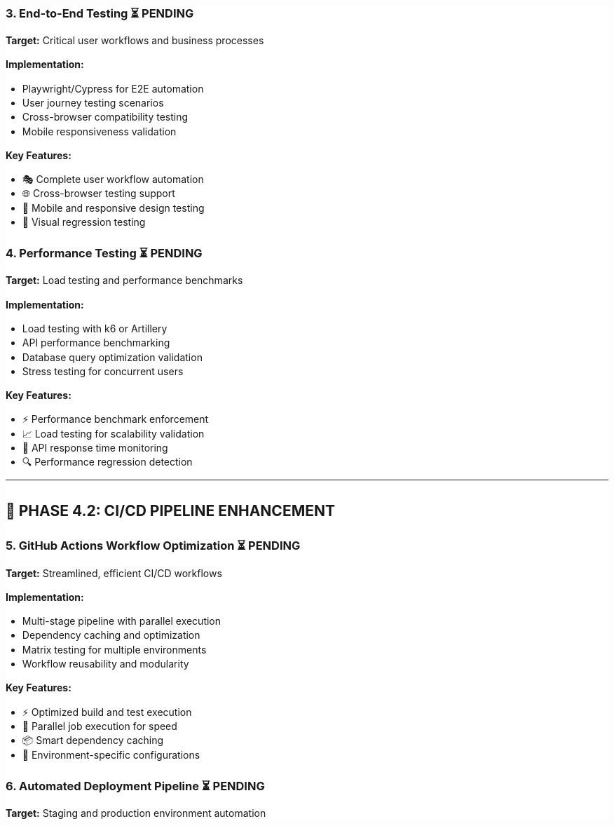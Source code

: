 ### 3. End-to-End Testing ⏳ PENDING
**Target:** Critical user workflows and business processes

**Implementation:**
- Playwright/Cypress for E2E automation
- User journey testing scenarios
- Cross-browser compatibility testing
- Mobile responsiveness validation

**Key Features:**
- 🎭 Complete user workflow automation
- 🌐 Cross-browser testing support
- 📱 Mobile and responsive design testing
- 📸 Visual regression testing

### 4. Performance Testing ⏳ PENDING
**Target:** Load testing and performance benchmarks

**Implementation:**
- Load testing with k6 or Artillery
- API performance benchmarking
- Database query optimization validation
- Stress testing for concurrent users

**Key Features:**
- ⚡ Performance benchmark enforcement
- 📈 Load testing for scalability validation
- 🎯 API response time monitoring
- 🔍 Performance regression detection

---

## 🚀 PHASE 4.2: CI/CD PIPELINE ENHANCEMENT

### 5. GitHub Actions Workflow Optimization ⏳ PENDING
**Target:** Streamlined, efficient CI/CD workflows

**Implementation:**
- Multi-stage pipeline with parallel execution
- Dependency caching and optimization
- Matrix testing for multiple environments
- Workflow reusability and modularity

**Key Features:**
- ⚡ Optimized build and test execution
- 🔄 Parallel job execution for speed
- 📦 Smart dependency caching
- 🎯 Environment-specific configurations

### 6. Automated Deployment Pipeline ⏳ PENDING
**Target:** Staging and production environment automation
